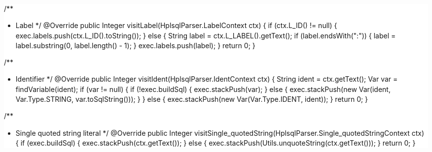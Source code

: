   /**
   * Label
   */
  @Override 
  public Integer visitLabel(HplsqlParser.LabelContext ctx) { 
    if (ctx.L_ID() != null) {
      exec.labels.push(ctx.L_ID().toString());
    }
    else {
      String label = ctx.L_LABEL().getText();
      if (label.endsWith(":")) {
        label = label.substring(0, label.length() - 1);
      }
      exec.labels.push(label);
    }
    return 0;
  }
  
  /**
   * Identifier
   */
  @Override 
  public Integer visitIdent(HplsqlParser.IdentContext ctx) { 
    String ident = ctx.getText();
    Var var = findVariable(ident);
    if (var != null) {
      if (!exec.buildSql) {
        exec.stackPush(var);
      }
      else {
        exec.stackPush(new Var(ident, Var.Type.STRING, var.toSqlString()));
      }
    }
    else {
      exec.stackPush(new Var(Var.Type.IDENT, ident));
    }
    return 0;
  }  
  
  /** 
   * Single quoted string literal 
   */
  @Override 
  public Integer visitSingle_quotedString(HplsqlParser.Single_quotedStringContext ctx) { 
    if (exec.buildSql) {
      exec.stackPush(ctx.getText());
    }
    else {
      exec.stackPush(Utils.unquoteString(ctx.getText()));
    }
    return 0;
  }
  